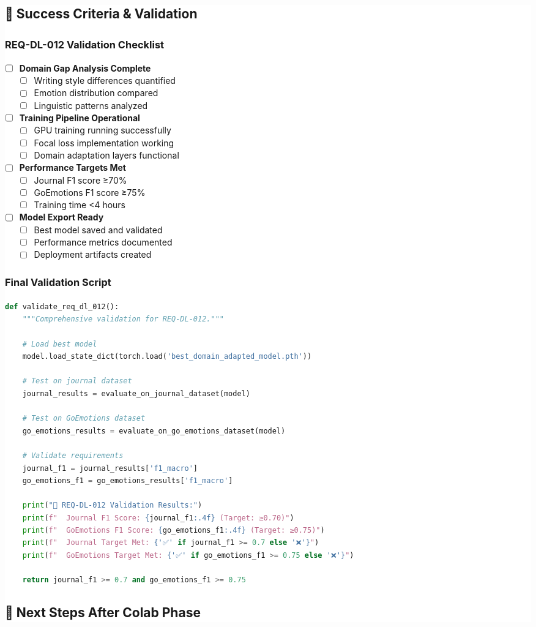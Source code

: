 ## 🎯 Success Criteria & Validation

### **REQ-DL-012 Validation Checklist**

- [ ] **Domain Gap Analysis Complete**
  - [ ] Writing style differences quantified
  - [ ] Emotion distribution compared
  - [ ] Linguistic patterns analyzed

- [ ] **Training Pipeline Operational**
  - [ ] GPU training running successfully
  - [ ] Focal loss implementation working
  - [ ] Domain adaptation layers functional

- [ ] **Performance Targets Met**
  - [ ] Journal F1 score ≥70%
  - [ ] GoEmotions F1 score ≥75%
  - [ ] Training time <4 hours

- [ ] **Model Export Ready**
  - [ ] Best model saved and validated
  - [ ] Performance metrics documented
  - [ ] Deployment artifacts created

### **Final Validation Script**

```python
def validate_req_dl_012():
    """Comprehensive validation for REQ-DL-012."""
    
    # Load best model
    model.load_state_dict(torch.load('best_domain_adapted_model.pth'))
    
    # Test on journal dataset
    journal_results = evaluate_on_journal_dataset(model)
    
    # Test on GoEmotions dataset
    go_emotions_results = evaluate_on_go_emotions_dataset(model)
    
    # Validate requirements
    journal_f1 = journal_results['f1_macro']
    go_emotions_f1 = go_emotions_results['f1_macro']
    
    print("🎯 REQ-DL-012 Validation Results:")
    print(f"  Journal F1 Score: {journal_f1:.4f} (Target: ≥0.70)")
    print(f"  GoEmotions F1 Score: {go_emotions_f1:.4f} (Target: ≥0.75)")
    print(f"  Journal Target Met: {'✅' if journal_f1 >= 0.7 else '❌'}")
    print(f"  GoEmotions Target Met: {'✅' if go_emotions_f1 >= 0.75 else '❌'}")
    
    return journal_f1 >= 0.7 and go_emotions_f1 >= 0.75
```

## 🚀 Next Steps After Colab Phase
